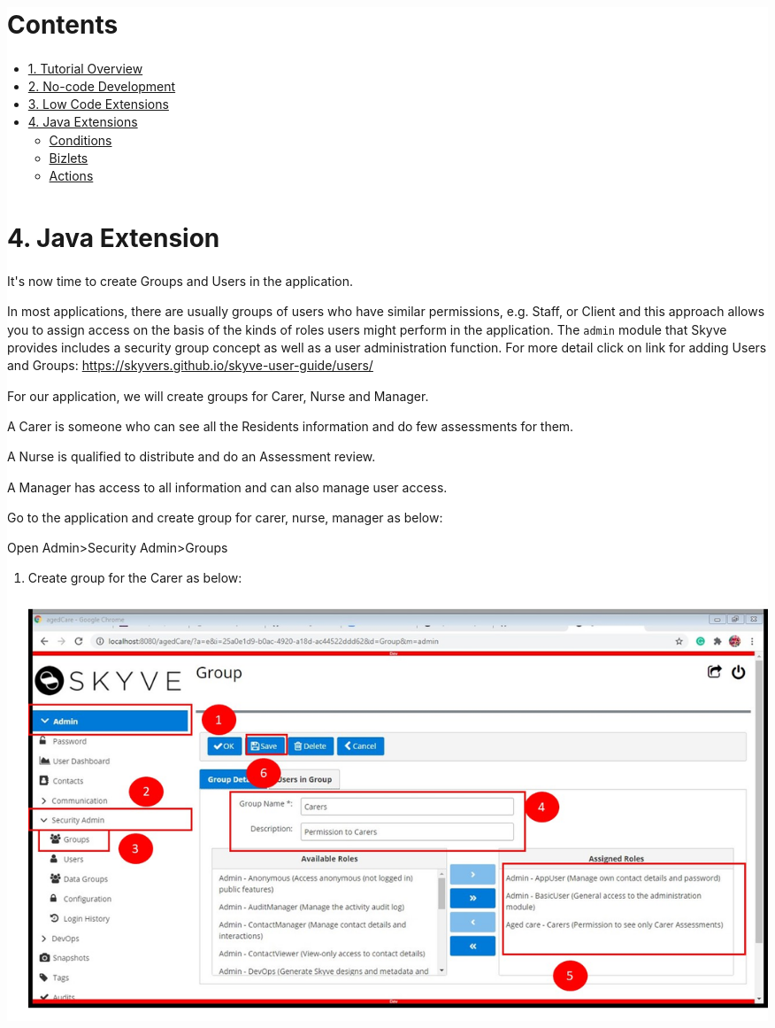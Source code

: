# Contents

- [1. Tutorial Overview ](../readme.md/#1-tutorial-overview)
- [2. No-code Development](../tutorial/chapter2.md/#2-no-code-development)
- [3. Low Code Extensions](../tutorial/chapter3.md#3-low-code-extension)
- [4. Java Extensions](#4-java-extension)
  - [Conditions](#conditions)
  - [Bizlets](#bizlets)
  - [Actions](#actions)

# 4. Java Extension

It's now time to create Groups and Users in the application.

In most applications, there are usually groups of users who have similar permissions, e.g. Staff, or Client and this approach allows you to assign access on the basis of the kinds of roles users might perform in the application. The `admin` module that Skyve provides includes a security group concept as well as a user administration function. For more detail click on link for adding Users and Groups: https://skyvers.github.io/skyve-user-guide/users/

For our application, we will create groups for Carer, Nurse and Manager.

A Carer is someone who can see all the Residents information and do few assessments for them.

A Nurse is qualified to distribute and do an Assessment review.

A Manager has access to all information and can also manage user access.

Go to the application and create group for carer, nurse, manager as below:

Open Admin>Security Admin>Groups

1. Create group for the Carer as below:

   ![Carer Groups](../doc_src_img/chapter8/1.jpg "Carer Groups")
